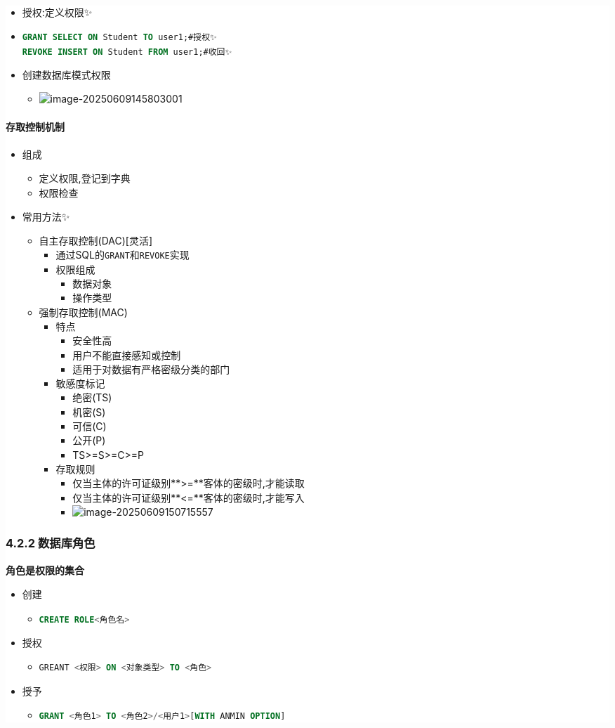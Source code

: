 - 授权:定义权限✨

- ```sql
  GRANT SELECT ON Student TO user1;#授权✨
  REVOKE INSERT ON Student FROM user1;#收回✨
  ```

- 创建数据库模式权限

  - ![image-20250609145803001](D:\临时\image-20250609145803001.png)

#### 存取控制机制

- 组成

  - 定义权限,登记到字典
  - 权限检查

- 常用方法✨

  - 自主存取控制(DAC)[灵活]
    - 通过SQL的`GRANT`和`REVOKE`实现
    - 权限组成
      - 数据对象
      - 操作类型
  - 强制存取控制(MAC)
    - 特点
      - 安全性高
      - 用户不能直接感知或控制
      - 适用于对数据有严格密级分类的部门
    - 敏感度标记
      - 绝密(TS)
      - 机密(S)
      - 可信(C)
      - 公开(P)
      - TS>=S>=C>=P
    - 存取规则
      - 仅当主体的许可证级别**>=**客体的密级时,才能读取
      - 仅当主体的许可证级别**<=**客体的密级时,才能写入
      - ![image-20250609150715557](C:\Users\32770\AppData\Roaming\Typora\typora-user-images\image-20250609150715557.png)

  

### 4.2.2 数据库角色

**角色是权限的集合**

- 创建

  - ```sql
    CREATE ROLE<角色名>
    ```

- 授权

  - ```sql
    GREANT <权限> ON <对象类型> TO <角色>
    ```

- 授予

  - ```sql
    GRANT <角色1> TO <角色2>/<用户1>[WITH ANMIN OPTION]
  ```